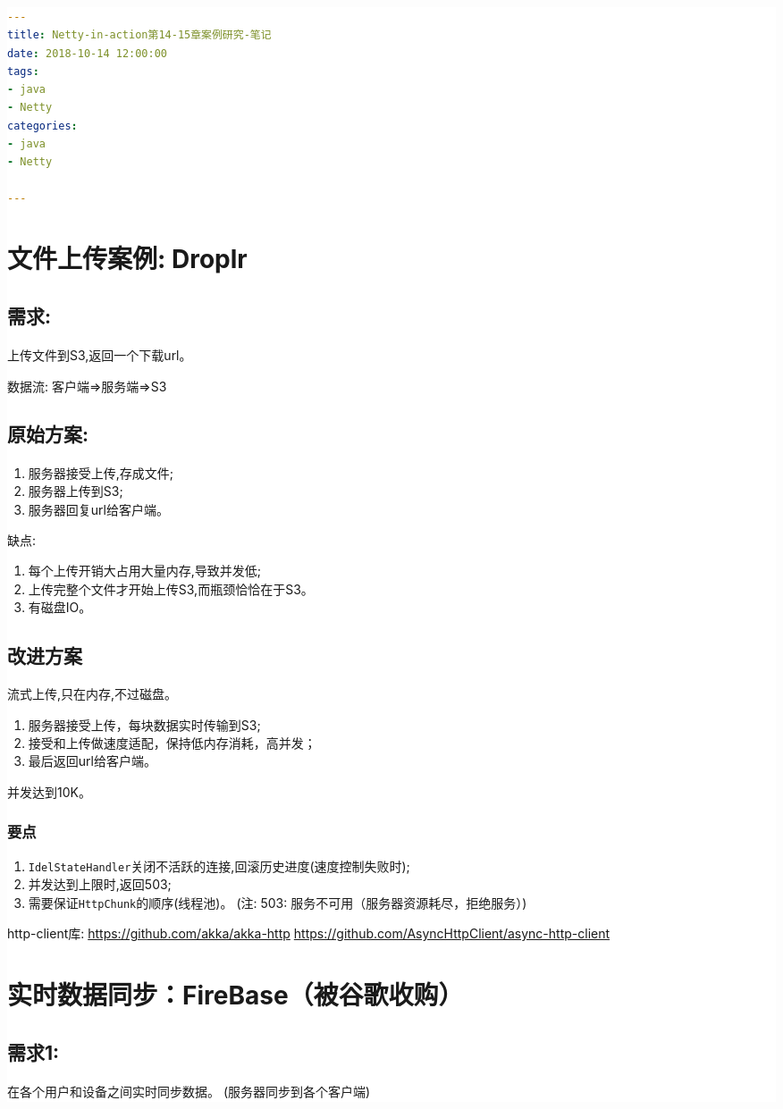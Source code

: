 ```yaml
---
title: Netty-in-action第14-15章案例研究-笔记
date: 2018-10-14 12:00:00
tags: 
- java
- Netty
categories:
- java
- Netty

---
```


# 文件上传案例: Droplr
## 需求:
上传文件到S3,返回一个下载url。

数据流: 客户端=>服务端=>S3

## 原始方案:
1. 服务器接受上传,存成文件;
2. 服务器上传到S3;
3. 服务器回复url给客户端。

缺点: 
1. 每个上传开销大占用大量内存,导致并发低;
2. 上传完整个文件才开始上传S3,而瓶颈恰恰在于S3。
3. 有磁盘IO。

## 改进方案
流式上传,只在内存,不过磁盘。
1. 服务器接受上传，每块数据实时传输到S3;
2. 接受和上传做速度适配，保持低内存消耗，高并发；
3. 最后返回url给客户端。

并发达到10K。

### 要点
1. `IdelStateHandler`关闭不活跃的连接,回滚历史进度(速度控制失败时);
2. 并发达到上限时,返回503;
3. 需要保证`HttpChunk`的顺序(线程池)。
(注: 503: 服务不可用（服务器资源耗尽，拒绝服务）)

http-client库:
https://github.com/akka/akka-http
https://github.com/AsyncHttpClient/async-http-client

# 实时数据同步：FireBase（被谷歌收购）
## 需求1:
在各个用户和设备之间实时同步数据。
(服务器同步到各个客户端)
